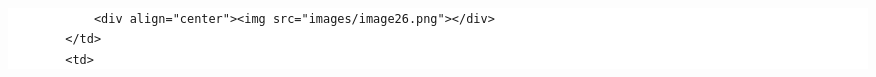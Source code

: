                 <div align="center"><img src="images/image26.png"></div>
            </td>
            <td>